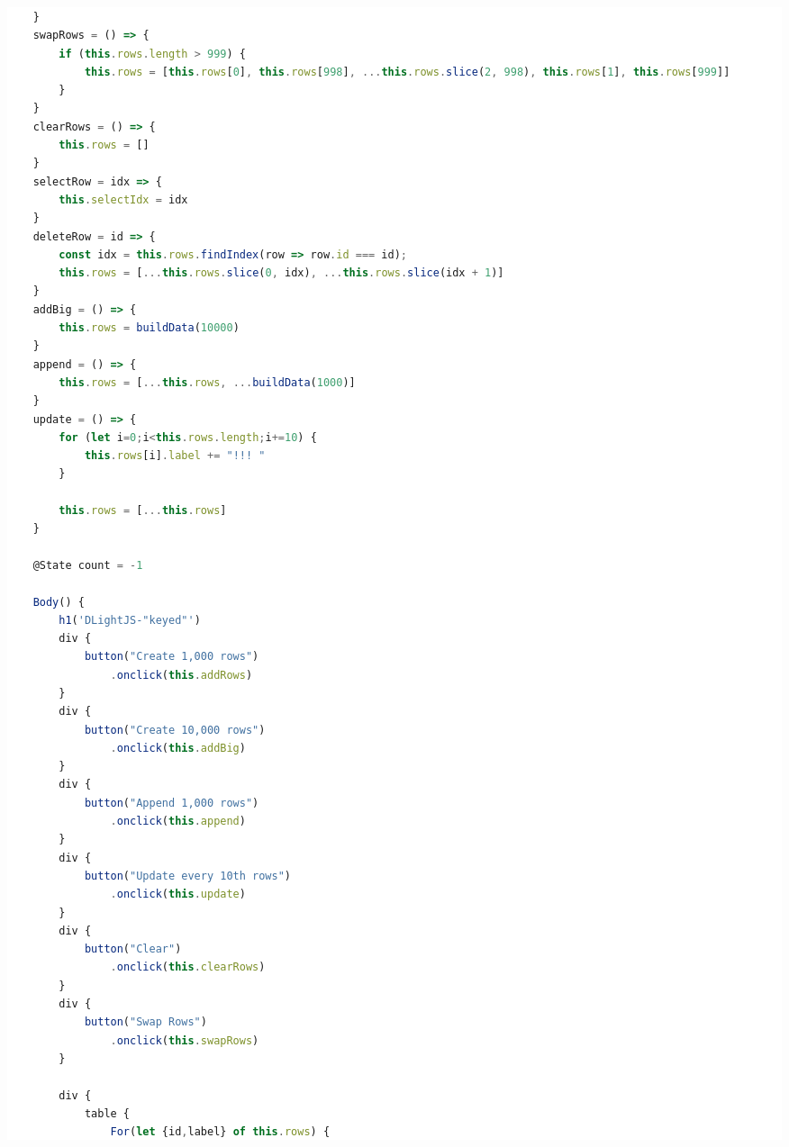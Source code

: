 ```js
    }
    swapRows = () => {
        if (this.rows.length > 999) {
            this.rows = [this.rows[0], this.rows[998], ...this.rows.slice(2, 998), this.rows[1], this.rows[999]]
        }
    }
    clearRows = () => {
        this.rows = []
    }
    selectRow = idx => {
        this.selectIdx = idx
    }
    deleteRow = id => {
        const idx = this.rows.findIndex(row => row.id === id);
        this.rows = [...this.rows.slice(0, idx), ...this.rows.slice(idx + 1)]
    }
    addBig = () => {
        this.rows = buildData(10000)
    }
    append = () => {
        this.rows = [...this.rows, ...buildData(1000)]
    }
    update = () => {
        for (let i=0;i<this.rows.length;i+=10) {
            this.rows[i].label += "!!! "
        }

        this.rows = [...this.rows]
    }

    @State count = -1

    Body() {
        h1('DLightJS-"keyed"')
        div {
            button("Create 1,000 rows")
                .onclick(this.addRows)
        }
        div {
            button("Create 10,000 rows")
                .onclick(this.addBig)
        }
        div {
            button("Append 1,000 rows")
                .onclick(this.append)
        }
        div {
            button("Update every 10th rows")
                .onclick(this.update)
        }
        div {
            button("Clear")
                .onclick(this.clearRows)
        }
        div {
            button("Swap Rows")
                .onclick(this.swapRows)
        }

        div {
            table {
                For(let {id,label} of this.rows) {
```